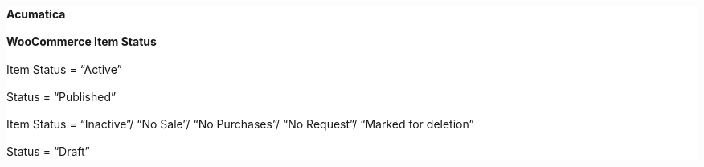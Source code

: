 <tr>
<td class="highlight-grey" data-highlight-colour="grey">
<p><strong>Acumatica </strong></p></td>
<td class="highlight-grey" data-highlight-colour="grey">
<p><strong>WooCommerce Item Status</strong></p></td></tr>
<tr>
<td>
<p>Item Status = &ldquo;Active&rdquo;</p></td>
<td>
<p>Status = &ldquo;Published&rdquo;</p></td></tr>
<tr>
<td>
<p>Item Status = &ldquo;Inactive&rdquo;/ &ldquo;No Sale&rdquo;/ &ldquo;No Purchases&rdquo;/ &ldquo;No Request&rdquo;/ &ldquo;Marked for deletion&rdquo;</p></td>
<td>
<p>Status = &ldquo;Draft&rdquo;</p></td></tr></tbody></table>
